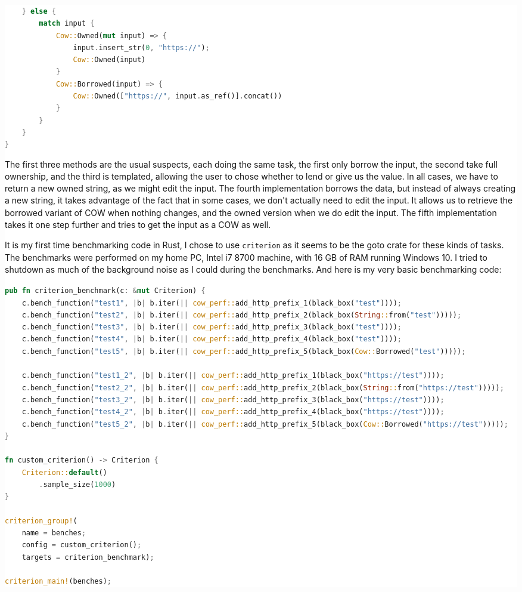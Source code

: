 ```rust
    } else {
        match input {
            Cow::Owned(mut input) => {
                input.insert_str(0, "https://");
                Cow::Owned(input)
            }
            Cow::Borrowed(input) => {
                Cow::Owned(["https://", input.as_ref()].concat())
            }
        }
    }
}
```

The first three methods are the usual suspects, each doing the same task, the first only borrow the input, the second take full ownership, and the third is templated, allowing the user to chose whether to lend or give us the value. In all cases, we have to return a new owned string, as we might edit the input. The fourth implementation borrows the data, but instead of always creating a new string, it takes advantage of the fact that in some cases, we don't actually need to edit the input. It allows us to retrieve the borrowed variant of COW when nothing changes, and the owned version when we do edit the input. The fifth implementation takes it one step further and tries to get the input as a COW as well.

It is my first time benchmarking code in Rust, I chose to use `criterion` as it seems to be the goto crate for these kinds of tasks. The benchmarks were performed on my home PC, Intel i7 8700 machine, with 16 GB of RAM running Windows 10. I tried to shutdown as much of the background noise as I could during the benchmarks. And here is my very basic benchmarking code:

```rust
pub fn criterion_benchmark(c: &mut Criterion) {
    c.bench_function("test1", |b| b.iter(|| cow_perf::add_http_prefix_1(black_box("test"))));
    c.bench_function("test2", |b| b.iter(|| cow_perf::add_http_prefix_2(black_box(String::from("test")))));
    c.bench_function("test3", |b| b.iter(|| cow_perf::add_http_prefix_3(black_box("test"))));
    c.bench_function("test4", |b| b.iter(|| cow_perf::add_http_prefix_4(black_box("test"))));
    c.bench_function("test5", |b| b.iter(|| cow_perf::add_http_prefix_5(black_box(Cow::Borrowed("test")))));

    c.bench_function("test1_2", |b| b.iter(|| cow_perf::add_http_prefix_1(black_box("https://test"))));
    c.bench_function("test2_2", |b| b.iter(|| cow_perf::add_http_prefix_2(black_box(String::from("https://test")))));
    c.bench_function("test3_2", |b| b.iter(|| cow_perf::add_http_prefix_3(black_box("https://test"))));
    c.bench_function("test4_2", |b| b.iter(|| cow_perf::add_http_prefix_4(black_box("https://test"))));
    c.bench_function("test5_2", |b| b.iter(|| cow_perf::add_http_prefix_5(black_box(Cow::Borrowed("https://test")))));
}

fn custom_criterion() -> Criterion {
    Criterion::default()
        .sample_size(1000)
}

criterion_group!(
    name = benches;
    config = custom_criterion();
    targets = criterion_benchmark);

criterion_main!(benches);
```
